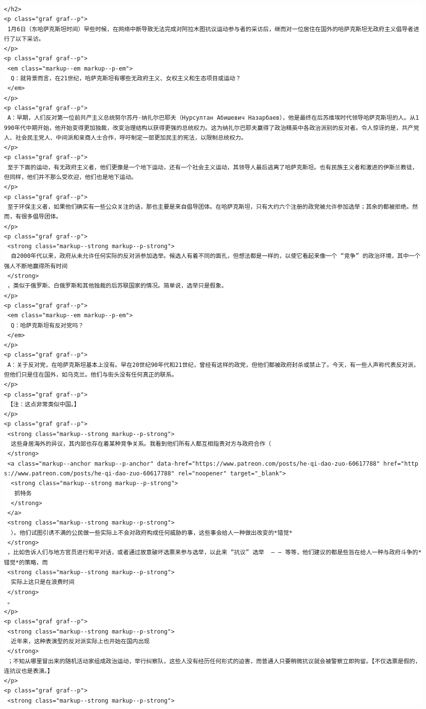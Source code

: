     </h2>
    <p class="graf graf--p">
     1月6日（东哈萨克斯坦时间）早些时候，在网络中断导致无法完成对阿拉木图抗议运动参与者的采访后，继而对一位居住在国外的哈萨克斯坦无政府主义倡导者进行了以下采访。
    </p>
    <p class="graf graf--p">
     <em class="markup--em markup--p-em">
      Q：就背景而言，在21世纪，哈萨克斯坦有哪些无政府主义、女权主义和生态项目或运动？
     </em>
    </p>
    <p class="graf graf--p">
     A：早期，人们反对第一位前共产主义总统努尔苏丹·纳扎尔巴耶夫（Нурсултан Абишевич Назарбаев），他是最终在后苏维埃时代领导哈萨克斯坦的人。从1990年代中期开始，他开始变得更加独裁，改变治理结构以获得更强的总统权力。这为纳扎尔巴耶夫赢得了政治精英中各政治派别的反对者。令人惊讶的是，共产党人、社会民主党人、中间派和亲商人士合作，呼吁制定一部更加民主的宪法，以限制总统权力。
    </p>
    <p class="graf graf--p">
     至于下面的运动，有无政府主义者，他们更像是一个地下运动，还有一个社会主义运动，其领导人最后逃离了哈萨克斯坦。也有民族主义者和激进的伊斯兰教徒，但同样，他们并不那么受欢迎，他们也是地下运动。
    </p>
    <p class="graf graf--p">
     至于环保主义者，如果他们确实有一些公众关注的话，那也主要是来自倡导团体。在哈萨克斯坦，只有大约六个注册的政党被允许参加选举；其余的都被拒绝。然而，有很多倡导团体。
    </p>
    <p class="graf graf--p">
     <strong class="markup--strong markup--p-strong">
      自2000年代以来，政府从未允许任何实际的反对派参加选举。候选人有着不同的面孔，但想法都是一样的，以使它看起来像一个 “竞争” 的政治环境，其中一个强人不断地赢得所有时间
     </strong>
     ，类似于俄罗斯、白俄罗斯和其他独裁的后苏联国家的情况。简单说，选举只是假象。
    </p>
    <p class="graf graf--p">
     <em class="markup--em markup--p-em">
      Q：哈萨克斯坦有反对党吗？
     </em>
    </p>
    <p class="graf graf--p">
     A：关于反对党，在哈萨克斯坦基本上没有。早在20世纪90年代和21世纪，曾经有这样的政党，但他们都被政府封杀或禁止了。今天，有一些人声称代表反对派，但他们只是住在国外，如乌克兰。他们与街头没有任何真正的联系。
    </p>
    <p class="graf graf--p">
     【注：这点非常类似中国。】
    </p>
    <p class="graf graf--p">
     <strong class="markup--strong markup--p-strong">
      这些身居海外的异议，其内部也存在着某种竞争关系。我看到他们所有人都互相指责对方与政府合作（
     </strong>
     <a class="markup--anchor markup--p-anchor" data-href="https://www.patreon.com/posts/he-qi-dao-zuo-60617788" href="https://www.patreon.com/posts/he-qi-dao-zuo-60617788" rel="noopener" target="_blank">
      <strong class="markup--strong markup--p-strong">
       抓特务
      </strong>
     </a>
     <strong class="markup--strong markup--p-strong">
      ）。他们试图引诱不满的公民做一些实际上不会对政府构成任何威胁的事，这些事会给人一种做出改变的*错觉*
     </strong>
     ，比如告诉人们与地方官员进行和平对话，或者通过故意破坏选票来参与选举，以此来 “抗议” 选举  — — 等等，他们建议的都是些旨在给人一种与政府斗争的*错觉*的策略，而
     <strong class="markup--strong markup--p-strong">
      实际上这只是在浪费时间
     </strong>
     。
    </p>
    <p class="graf graf--p">
     <strong class="markup--strong markup--p-strong">
      近年来，这种表演型的反对派实际上也开始在国内出现
     </strong>
     ；不知从哪里冒出来的随机活动家组成政治运动，举行纠察队，这些人没有经历任何形式的迫害，而普通人只要稍微抗议就会被警察立即拘留。【不仅选票是假的，连抗议也是表演。】
    </p>
    <p class="graf graf--p">
     <strong class="markup--strong markup--p-strong">